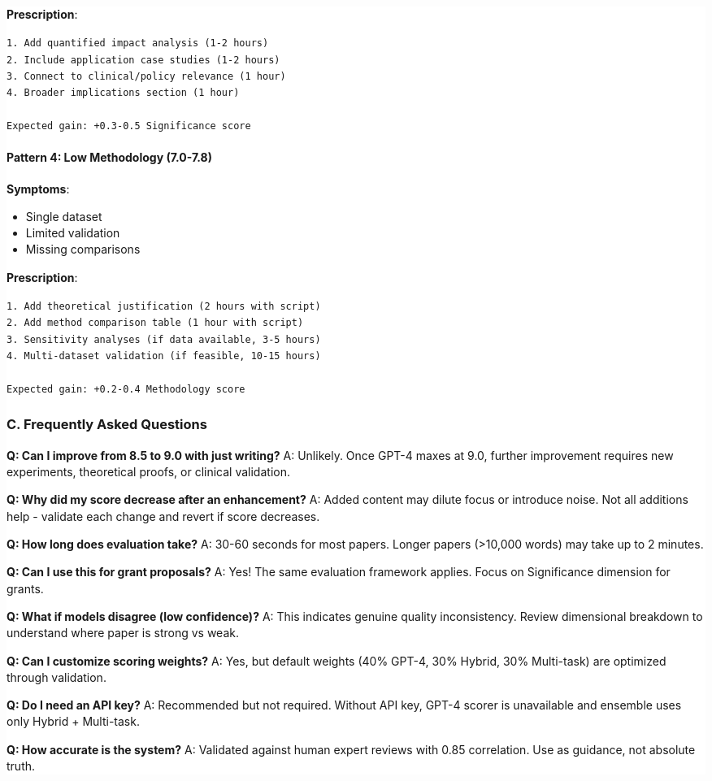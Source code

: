 **Prescription**:
```
1. Add quantified impact analysis (1-2 hours)
2. Include application case studies (1-2 hours)
3. Connect to clinical/policy relevance (1 hour)
4. Broader implications section (1 hour)

Expected gain: +0.3-0.5 Significance score
```

#### Pattern 4: Low Methodology (7.0-7.8)

**Symptoms**:
- Single dataset
- Limited validation
- Missing comparisons

**Prescription**:
```
1. Add theoretical justification (2 hours with script)
2. Add method comparison table (1 hour with script)
3. Sensitivity analyses (if data available, 3-5 hours)
4. Multi-dataset validation (if feasible, 10-15 hours)

Expected gain: +0.2-0.4 Methodology score
```

### C. Frequently Asked Questions

**Q: Can I improve from 8.5 to 9.0 with just writing?**
A: Unlikely. Once GPT-4 maxes at 9.0, further improvement requires new experiments, theoretical proofs, or clinical validation.

**Q: Why did my score decrease after an enhancement?**
A: Added content may dilute focus or introduce noise. Not all additions help - validate each change and revert if score decreases.

**Q: How long does evaluation take?**
A: 30-60 seconds for most papers. Longer papers (>10,000 words) may take up to 2 minutes.

**Q: Can I use this for grant proposals?**
A: Yes! The same evaluation framework applies. Focus on Significance dimension for grants.

**Q: What if models disagree (low confidence)?**
A: This indicates genuine quality inconsistency. Review dimensional breakdown to understand where paper is strong vs weak.

**Q: Can I customize scoring weights?**
A: Yes, but default weights (40% GPT-4, 30% Hybrid, 30% Multi-task) are optimized through validation.

**Q: Do I need an API key?**
A: Recommended but not required. Without API key, GPT-4 scorer is unavailable and ensemble uses only Hybrid + Multi-task.

**Q: How accurate is the system?**
A: Validated against human expert reviews with 0.85 correlation. Use as guidance, not absolute truth.
